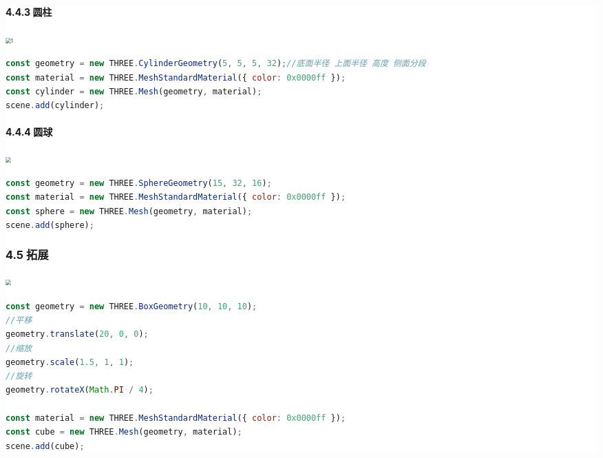 

#### 4.4.3 圆柱

<img src="https://gitee.com/riskbaby/picgo/raw/master/blog/202209211739460.png" alt="1" style="zoom:50%;" />

```js
const geometry = new THREE.CylinderGeometry(5, 5, 5, 32);//底面半径 上面半径 高度 侧面分段
const material = new THREE.MeshStandardMaterial({ color: 0x0000ff });
const cylinder = new THREE.Mesh(geometry, material);
scene.add(cylinder);
```

#### 4.4.4 圆球

<img src="https://gitee.com/riskbaby/picgo/raw/master/blog/202209211809777.png" style="zoom:50%;" />

```js
const geometry = new THREE.SphereGeometry(15, 32, 16);
const material = new THREE.MeshStandardMaterial({ color: 0x0000ff });
const sphere = new THREE.Mesh(geometry, material);
scene.add(sphere);
```



### 4.5 拓展



<img src="https://gitee.com/riskbaby/picgo/raw/master/blog/202209211818461.png" style="zoom:50%;" />

```js
const geometry = new THREE.BoxGeometry(10, 10, 10);
//平移
geometry.translate(20, 0, 0);
//缩放
geometry.scale(1.5, 1, 1);
//旋转
geometry.rotateX(Math.PI / 4);

const material = new THREE.MeshStandardMaterial({ color: 0x0000ff });
const cube = new THREE.Mesh(geometry, material);
scene.add(cube);

```















